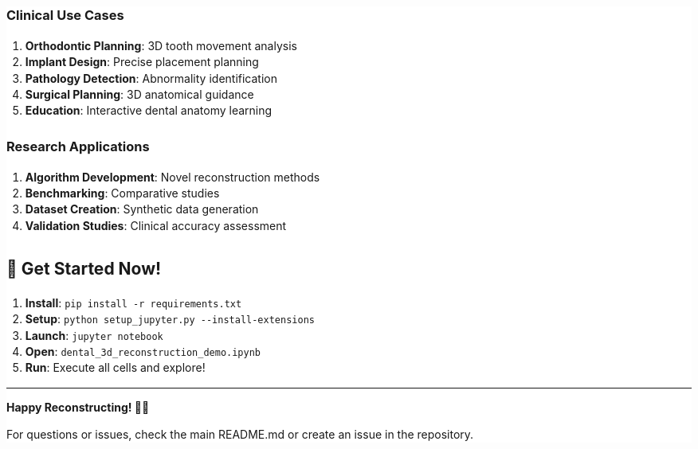 ### Clinical Use Cases

1. **Orthodontic Planning**: 3D tooth movement analysis
2. **Implant Design**: Precise placement planning
3. **Pathology Detection**: Abnormality identification
4. **Surgical Planning**: 3D anatomical guidance
5. **Education**: Interactive dental anatomy learning

### Research Applications

1. **Algorithm Development**: Novel reconstruction methods
2. **Benchmarking**: Comparative studies
3. **Dataset Creation**: Synthetic data generation
4. **Validation Studies**: Clinical accuracy assessment

## 🎉 Get Started Now!

1. **Install**: `pip install -r requirements.txt`
2. **Setup**: `python setup_jupyter.py --install-extensions`
3. **Launch**: `jupyter notebook`
4. **Open**: `dental_3d_reconstruction_demo.ipynb`
5. **Run**: Execute all cells and explore!

---

**Happy Reconstructing! 🦷✨**

For questions or issues, check the main README.md or create an issue in the repository.
